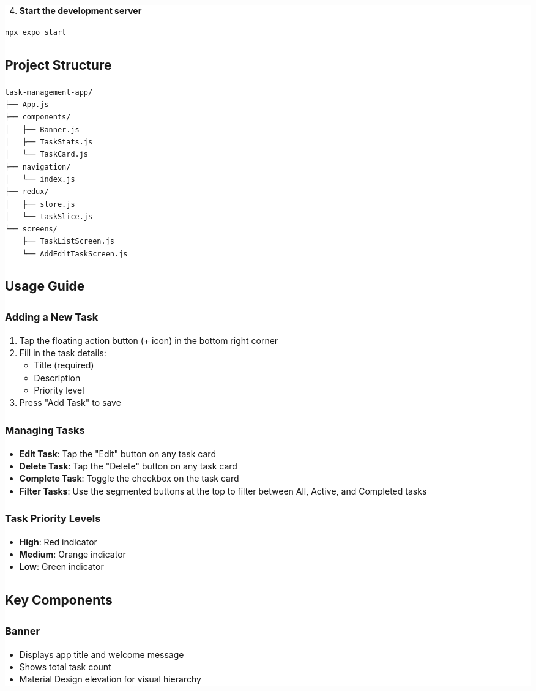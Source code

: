 4. **Start the development server**
```bash
npx expo start
```

## Project Structure

```
task-management-app/
├── App.js
├── components/
│   ├── Banner.js
│   ├── TaskStats.js
│   └── TaskCard.js
├── navigation/
│   └── index.js
├── redux/
│   ├── store.js
│   └── taskSlice.js
└── screens/
    ├── TaskListScreen.js
    └── AddEditTaskScreen.js
```

## Usage Guide

### Adding a New Task
1. Tap the floating action button (+ icon) in the bottom right corner
2. Fill in the task details:
   - Title (required)
   - Description
   - Priority level
3. Press "Add Task" to save

### Managing Tasks
- **Edit Task**: Tap the "Edit" button on any task card
- **Delete Task**: Tap the "Delete" button on any task card
- **Complete Task**: Toggle the checkbox on the task card
- **Filter Tasks**: Use the segmented buttons at the top to filter between All, Active, and Completed tasks

### Task Priority Levels
- **High**: Red indicator
- **Medium**: Orange indicator
- **Low**: Green indicator

## Key Components

### Banner
- Displays app title and welcome message
- Shows total task count
- Material Design elevation for visual hierarchy
